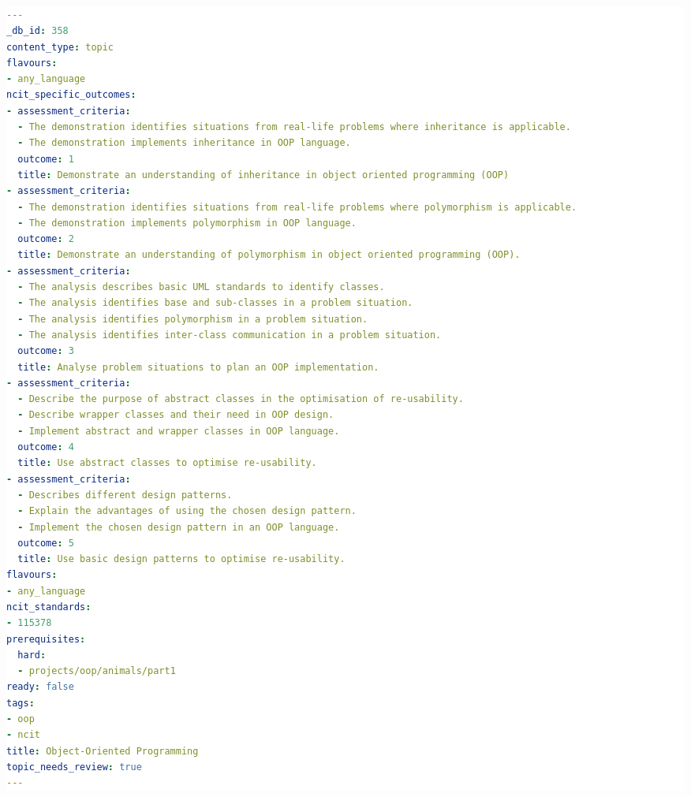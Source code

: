 ```yaml
---
_db_id: 358
content_type: topic
flavours:
- any_language
ncit_specific_outcomes:
- assessment_criteria:
  - The demonstration identifies situations from real-life problems where inheritance is applicable. 
  - The demonstration implements inheritance in OOP language. 
  outcome: 1
  title: Demonstrate an understanding of inheritance in object oriented programming (OOP)
- assessment_criteria:
  - The demonstration identifies situations from real-life problems where polymorphism is applicable. 
  - The demonstration implements polymorphism in OOP language.
  outcome: 2
  title: Demonstrate an understanding of polymorphism in object oriented programming (OOP).  
- assessment_criteria:
  - The analysis describes basic UML standards to identify classes.
  - The analysis identifies base and sub-classes in a problem situation.
  - The analysis identifies polymorphism in a problem situation.
  - The analysis identifies inter-class communication in a problem situation. 
  outcome: 3
  title: Analyse problem situations to plan an OOP implementation. 
- assessment_criteria:
  - Describe the purpose of abstract classes in the optimisation of re-usability.
  - Describe wrapper classes and their need in OOP design.
  - Implement abstract and wrapper classes in OOP language. 
  outcome: 4
  title: Use abstract classes to optimise re-usability. 
- assessment_criteria:
  - Describes different design patterns.
  - Explain the advantages of using the chosen design pattern.
  - Implement the chosen design pattern in an OOP language. 
  outcome: 5
  title: Use basic design patterns to optimise re-usability. 
flavours:
- any_language
ncit_standards:
- 115378
prerequisites:
  hard:
  - projects/oop/animals/part1
ready: false
tags:
- oop
- ncit
title: Object-Oriented Programming
topic_needs_review: true
---
```
